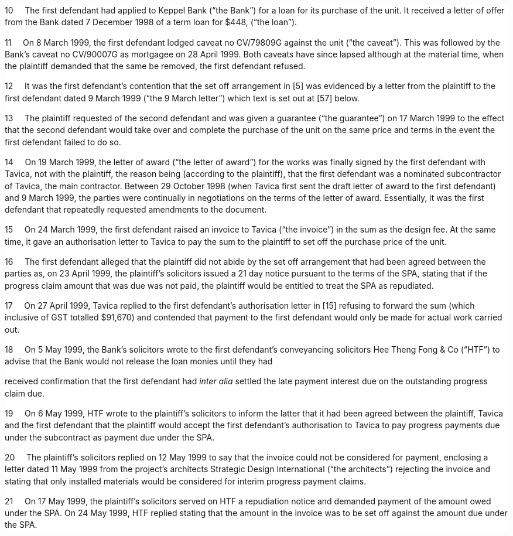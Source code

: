 10     The first defendant had applied to Keppel Bank (“the Bank”) for a loan for its purchase of the unit. It received a letter of offer from the Bank dated 7 December 1998 of a term loan for $448, (“the loan”). 

11     On 8 March 1999, the first defendant lodged caveat no CV/79809G against the unit (“the caveat”). This was followed by the Bank’s caveat no CV/90007G as mortgagee on 28 April 1999. Both caveats have since lapsed although at the material time, when the plaintiff demanded that the same be removed, the first defendant refused. 

12     It was the first defendant’s contention that the set off arrangement in [5] was evidenced by a letter from the plaintiff to the first defendant dated 9 March 1999 (“the 9 March letter”) which text is set out at [57] below. 

13     The plaintiff requested of the second defendant and was given a guarantee (“the guarantee”) on 17 March 1999 to the effect that the second defendant would take over and complete the purchase of the unit on the same price and terms in the event the first defendant failed to do so. 

14     On 19 March 1999, the letter of award (“the letter of award”) for the works was finally signed by the first defendant with Tavica, not with the plaintiff, the reason being (according to the plaintiff), that the first defendant was a nominated subcontractor of Tavica, the main contractor. Between 29 October 1998 (when Tavica first sent the draft letter of award to the first defendant) and 9 March 1999, the parties were continually in negotiations on the terms of the letter of award. Essentially, it was the first defendant that repeatedly requested amendments to the document. 

15     On 24 March 1999, the first defendant raised an invoice to Tavica (“the invoice”) in the sum as the design fee. At the same time, it gave an authorisation letter to Tavica to pay the sum to the plaintiff to set off the purchase price of the unit. 

16     The first defendant alleged that the plaintiff did not abide by the set off arrangement that had been agreed between the parties as, on 23 April 1999, the plaintiff’s solicitors issued a 21 day notice pursuant to the terms of the SPA, stating that if the progress claim amount that was due was not paid, the plaintiff would be entitled to treat the SPA as repudiated. 

17     On 27 April 1999, Tavica replied to the first defendant’s authorisation letter in [15] refusing to forward the sum (which inclusive of GST totalled $91,670) and contended that payment to the first defendant would only be made for actual work carried out. 

18     On 5 May 1999, the Bank’s solicitors wrote to the first defendant’s conveyancing solicitors Hee Theng Fong & Co (“HTF”) to advise that the Bank would not release the loan monies until they had 


received confirmation that the first defendant had _inter alia_ settled the late payment interest due on the outstanding progress claim due. 

19     On 6 May 1999, HTF wrote to the plaintiff’s solicitors to inform the latter that it had been agreed between the plaintiff, Tavica and the first defendant that the plaintiff would accept the first defendant’s authorisation to Tavica to pay progress payments due under the subcontract as payment due under the SPA. 

20     The plaintiff’s solicitors replied on 12 May 1999 to say that the invoice could not be considered for payment, enclosing a letter dated 11 May 1999 from the project’s architects Strategic Design International (“the architects”) rejecting the invoice and stating that only installed materials would be considered for interim progress payment claims. 

21     On 17 May 1999, the plaintiff’s solicitors served on HTF a repudiation notice and demanded payment of the amount owed under the SPA. On 24 May 1999, HTF replied stating that the amount in the invoice was to be set off against the amount due under the SPA. 
